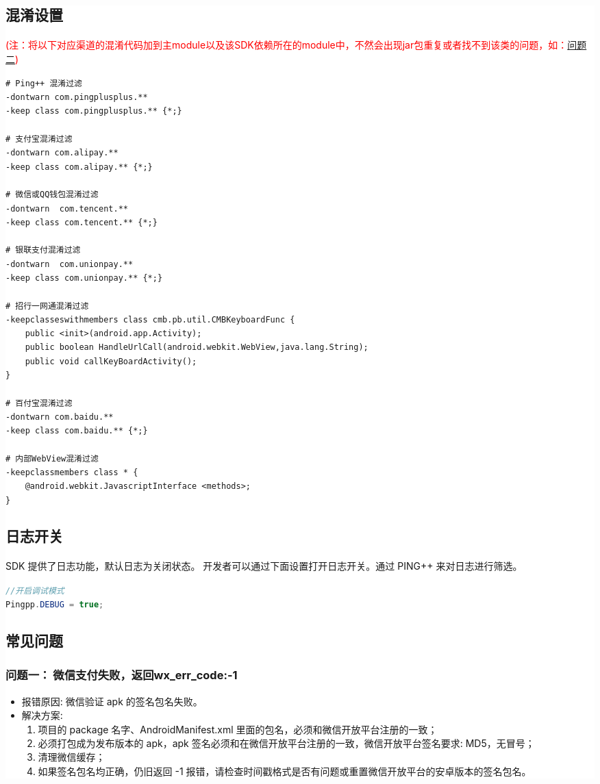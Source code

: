 ## 混淆设置
<font color='red'>(注：将以下对应渠道的混淆代码加到主module以及该SDK依赖所在的module中，不然会出现jar包重复或者找不到该类的问题，如：[问题二](#issue2))</font>

```
# Ping++ 混淆过滤
-dontwarn com.pingplusplus.**
-keep class com.pingplusplus.** {*;}

# 支付宝混淆过滤
-dontwarn com.alipay.**
-keep class com.alipay.** {*;}
 
# 微信或QQ钱包混淆过滤
-dontwarn  com.tencent.**
-keep class com.tencent.** {*;}
 
# 银联支付混淆过滤
-dontwarn  com.unionpay.**
-keep class com.unionpay.** {*;}
 
# 招行一网通混淆过滤
-keepclasseswithmembers class cmb.pb.util.CMBKeyboardFunc {
    public <init>(android.app.Activity);
    public boolean HandleUrlCall(android.webkit.WebView,java.lang.String);
    public void callKeyBoardActivity();
}
 
# 百付宝混淆过滤
-dontwarn com.baidu.**
-keep class com.baidu.** {*;}
 
# 内部WebView混淆过滤
-keepclassmembers class * {
    @android.webkit.JavascriptInterface <methods>;
}
```

## 日志开关
SDK 提供了日志功能，默认日志为关闭状态。 开发者可以通过下面设置打开日志开关。通过 PING++ 来对日志进行筛选。

```java
//开启调试模式
Pingpp.DEBUG = true;
```

## <span id = "issues">常见问题</span>
### 问题一： 微信支付失败，返回wx_err_code:-1
- 报错原因:
    微信验证 apk 的签名包名失败。 
- 解决方案:
    1. 项目的 package 名字、AndroidManifest.xml 里面的包名，必须和微信开放平台注册的一致；
    2. 必须打包成为发布版本的 apk，apk 签名必须和在微信开放平台注册的一致，微信开放平台签名要求: MD5，无冒号；
    3. 清理微信缓存；
    4. 如果签名包名均正确，仍旧返回 -1 报错，请检查时间戳格式是否有问题或重置微信开放平台的安卓版本的签名包名。
